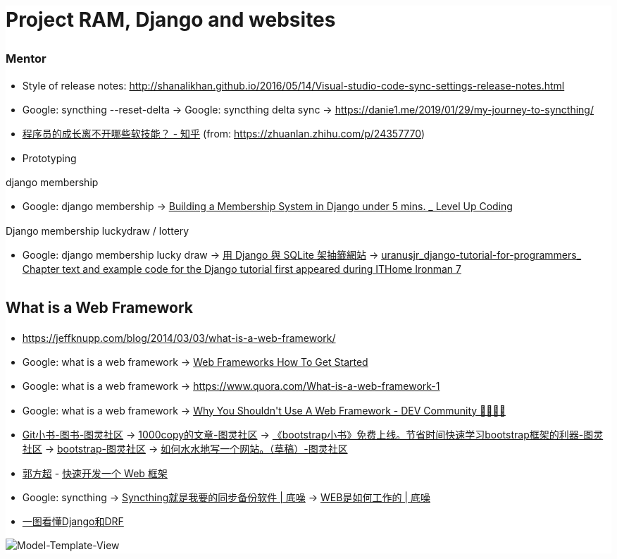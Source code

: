 
# Project RAM, Django and websites

### Mentor

* Style of release notes: http://shanalikhan.github.io/2016/05/14/Visual-studio-code-sync-settings-release-notes.html
* Google: syncthing --reset-delta -> Google: syncthing delta sync -> https://danie1.me/2019/01/29/my-journey-to-syncthing/
* [程序员的成长离不开哪些软技能？ - 知乎](https://www.zhihu.com/question/48406009/answer/134182064) (from: https://zhuanlan.zhihu.com/p/24357770)

* Prototyping 

django membership

* Google: django membership -> [Building a Membership System in Django under 5 mins. _ Level Up Coding](https://levelup.gitconnected.com/building-a-membership-system-in-django-under-5-mins-5efd7e03627d)

Django membership luckydraw / lottery

* Google: django membership lucky draw -> [用 Django 與 SQLite 架抽籤網站](https://blog.liang2.tw/posts/2015/10/django-draw-member/) -> [uranusjr_django-tutorial-for-programmers_ Chapter text and example code for the Django tutorial first appeared during ITHome Ironman 7](https://github.com/uranusjr/django-tutorial-for-programmers)

## What is a Web Framework

* https://jeffknupp.com/blog/2014/03/03/what-is-a-web-framework/

* Google: what is a web framework -> [Web Frameworks  How To Get Started](https://djangostars.com/blog/what-is-a-web-framework/)

* Google: what is a web framework -> https://www.quora.com/What-is-a-web-framework-1

* Google: what is a web framework -> [Why You Shouldn't Use A Web Framework - DEV Community 👩‍💻👨‍💻](https://dev.to/gypsydave5/why-you-shouldnt-use-a-web-framework-3g24)

* [Git小书-图书-图灵社区](www.ituring.com.cn/book/1870) -> [1000copy的文章-图灵社区](www.ituring.com.cn/space/190105) -> [《bootstrap小书》免费上线。节省时间快速学习bootstrap框架的利器-图灵社区](www.ituring.com.cn/article/272595) -> [bootstrap-图灵社区](www.ituring.com.cn/tag/1315) -> [如何水水地写一个网站。（草稿）-图灵社区](www.ituring.com.cn/article/6576)

* [郭方超](https://gitbook.cn/gitchat/author/5a4d99e21037756c47ed8429) - [快速开发一个 Web 框架](https://gitbook.cn/gitchat/activity/5b5c2676d7a1a133f9f6d63b)

* Google: syncthing -> [Syncthing就是我要的同步备份软件 | 底噪](https://zhih.me/syncthing-the-best/) -> [WEB是如何工作的 | 底噪](https://zhih.me/how-the-web-works/)

* [一图看懂Django和DRF](https://zhuanlan.zhihu.com/p/53957464)

  



![Model-Template-View](https://djangogirlstaipei.gitbooks.io/django-girls-taipei-tutorial/images/MTV.png)
